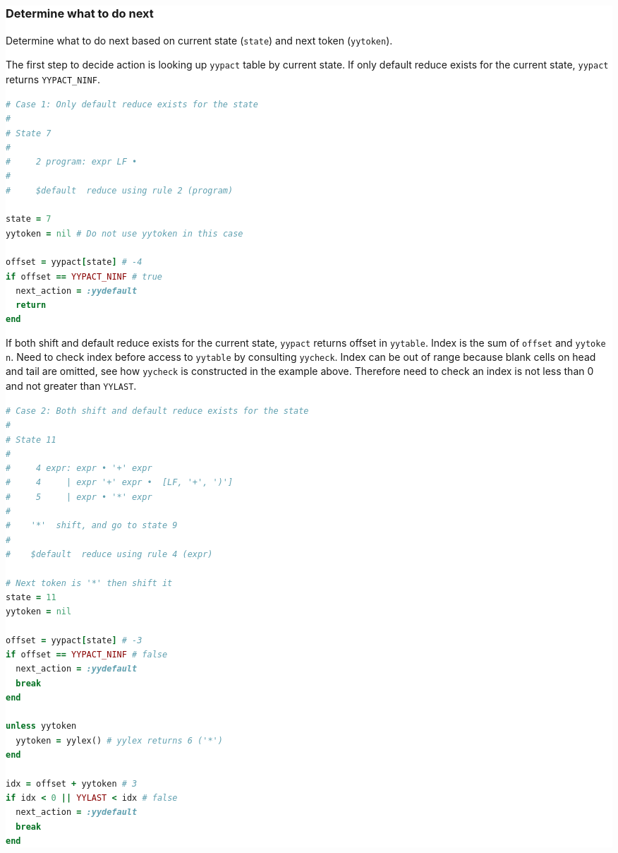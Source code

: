 ### Determine what to do next

Determine what to do next based on current state (`state`) and next token (`yytoken`).

The first step to decide action is looking up `yypact` table by current state.
If only default reduce exists for the current state, `yypact` returns `YYPACT_NINF`.

```ruby
# Case 1: Only default reduce exists for the state
#
# State 7
#
#     2 program: expr LF •
#
#     $default  reduce using rule 2 (program)

state = 7
yytoken = nil # Do not use yytoken in this case

offset = yypact[state] # -4
if offset == YYPACT_NINF # true
  next_action = :yydefault
  return
end
```

If both shift and default reduce exists for the current state, `yypact` returns offset in `yytable`.
Index is the sum of `offset` and `yytoken`.
Need to check index before access to `yytable` by consulting `yycheck`.
Index can be out of range because blank cells on head and tail are omitted, see how `yycheck` is constructed in the example above.
Therefore need to check an index is not less than 0 and not greater than `YYLAST`.

```ruby
# Case 2: Both shift and default reduce exists for the state
#
# State 11
#
#     4 expr: expr • '+' expr
#     4     | expr '+' expr •  [LF, '+', ')']
#     5     | expr • '*' expr
#
#    '*'  shift, and go to state 9
#
#    $default  reduce using rule 4 (expr)

# Next token is '*' then shift it
state = 11
yytoken = nil

offset = yypact[state] # -3
if offset == YYPACT_NINF # false
  next_action = :yydefault
  break
end

unless yytoken
  yytoken = yylex() # yylex returns 6 ('*')
end

idx = offset + yytoken # 3
if idx < 0 || YYLAST < idx # false
  next_action = :yydefault
  break
end
```